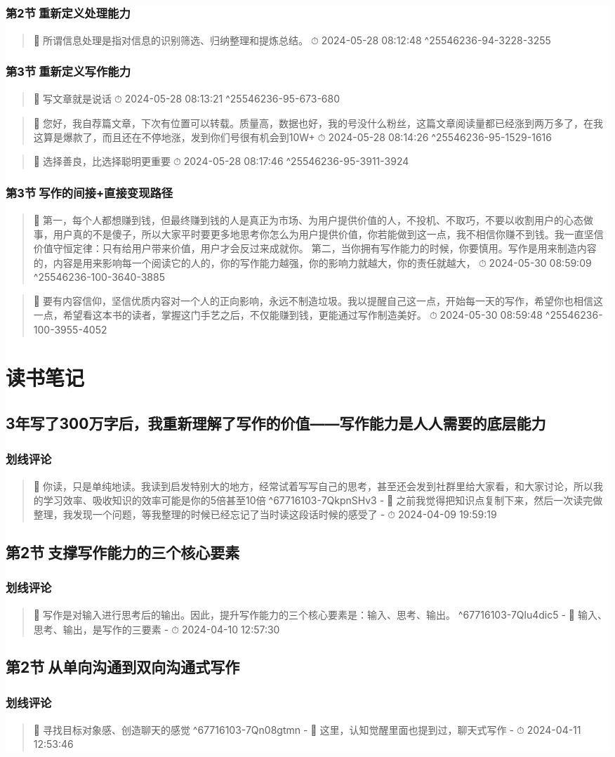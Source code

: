### 第2节 重新定义处理能力

> 📌 所谓信息处理是指对信息的识别筛选、归纳整理和提炼总结。 
> ⏱ 2024-05-28 08:12:48 ^25546236-94-3228-3255

### 第3节 重新定义写作能力

> 📌 写文章就是说话 
> ⏱ 2024-05-28 08:13:21 ^25546236-95-673-680

> 📌 您好，我自荐篇文章，下次有位置可以转载。质量高，数据也好，我的号没什么粉丝，这篇文章阅读量都已经涨到两万多了，在我这算是爆款了，而且还在不停地涨，发到你们号很有机会到10W+ 
> ⏱ 2024-05-28 08:14:26 ^25546236-95-1529-1616

> 📌 选择善良，比选择聪明更重要 
> ⏱ 2024-05-28 08:17:46 ^25546236-95-3911-3924

### 第3节 写作的间接+直接变现路径

> 📌 第一，每个人都想赚到钱，但最终赚到钱的人是真正为市场、为用户提供价值的人，不投机、不取巧，不要以收割用户的心态做事，用户真的不是傻子，所以大家平时要更多地思考你怎么为用户提供价值，你若能做到这一点，我不相信你赚不到钱。我一直坚信价值守恒定律：只有给用户带来价值，用户才会反过来成就你。
第二，当你拥有写作能力的时候，你要慎用。写作是用来制造内容的，内容是用来影响每一个阅读它的人的，你的写作能力越强，你的影响力就越大，你的责任就越大， 
> ⏱ 2024-05-30 08:59:09 ^25546236-100-3640-3885

> 📌 要有内容信仰，坚信优质内容对一个人的正向影响，永远不制造垃圾。我以提醒自己这一点，开始每一天的写作，希望你也相信这一点，希望看这本书的读者，掌握这门手艺之后，不仅能赚到钱，更能通过写作制造美好。 
> ⏱ 2024-05-30 08:59:48 ^25546236-100-3955-4052

# 读书笔记

## 3年写了300万字后，我重新理解了写作的价值——写作能力是人人需要的底层能力

### 划线评论
> 📌 你读，只是单纯地读。我读到启发特别大的地方，经常试着写写自己的思考，甚至还会发到社群里给大家看，和大家讨论，所以我的学习效率、吸收知识的效率可能是你的5倍甚至10倍  ^67716103-7QkpnSHv3
    - 💭 之前我觉得把知识点复制下来，然后一次读完做整理，我发现一个问题，等我整理的时候已经忘记了当时读这段话时候的感受了
    - ⏱ 2024-04-09 19:59:19
   
## 第2节 支撑写作能力的三个核心要素

### 划线评论
> 📌 写作是对输入进行思考后的输出。因此，提升写作能力的三个核心要素是：输入、思考、输出。  ^67716103-7Qlu4dic5
    - 💭 输入、思考、输出，是写作的三要素
    - ⏱ 2024-04-10 12:57:30
   
## 第2节 从单向沟通到双向沟通式写作

### 划线评论
> 📌 寻找目标对象感、创造聊天的感觉  ^67716103-7Qn08gtmn
    - 💭 这里，认知觉醒里面也提到过，聊天式写作
    - ⏱ 2024-04-11 12:53:46
